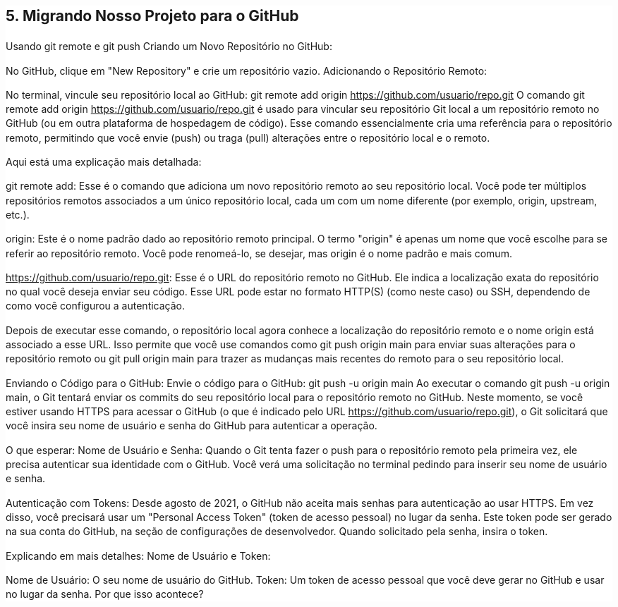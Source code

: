 ## 5. Migrando Nosso Projeto para o GitHub

Usando git remote e git push
Criando um Novo Repositório no GitHub:

No GitHub, clique em "New Repository" e crie um repositório vazio.
Adicionando o Repositório Remoto:

No terminal, vincule seu repositório local ao GitHub:
git remote add origin https://github.com/usuario/repo.git
O comando git remote add origin https://github.com/usuario/repo.git é usado para vincular seu repositório Git local a um repositório remoto no GitHub (ou em outra plataforma de hospedagem de código). Esse comando essencialmente cria uma referência para o repositório remoto, permitindo que você envie (push) ou traga (pull) alterações entre o repositório local e o remoto.

Aqui está uma explicação mais detalhada:

git remote add: Esse é o comando que adiciona um novo repositório remoto ao seu repositório local. Você pode ter múltiplos repositórios remotos associados a um único repositório local, cada um com um nome diferente (por exemplo, origin, upstream, etc.).

origin: Este é o nome padrão dado ao repositório remoto principal. O termo "origin" é apenas um nome que você escolhe para se referir ao repositório remoto. Você pode renomeá-lo, se desejar, mas origin é o nome padrão e mais comum.

https://github.com/usuario/repo.git: Esse é o URL do repositório remoto no GitHub. Ele indica a localização exata do repositório no qual você deseja enviar seu código. Esse URL pode estar no formato HTTP(S) (como neste caso) ou SSH, dependendo de como você configurou a autenticação.

Depois de executar esse comando, o repositório local agora conhece a localização do repositório remoto e o nome origin está associado a esse URL. Isso permite que você use comandos como git push origin main para enviar suas alterações para o repositório remoto ou git pull origin main para trazer as mudanças mais recentes do remoto para o seu repositório local.

Enviando o Código para o GitHub:
Envie o código para o GitHub:
git push -u origin main
Ao executar o comando git push -u origin main, o Git tentará enviar os commits do seu repositório local para o repositório remoto no GitHub. Neste momento, se você estiver usando HTTPS para acessar o GitHub (o que é indicado pelo URL https://github.com/usuario/repo.git), o Git solicitará que você insira seu nome de usuário e senha do GitHub para autenticar a operação.

O que esperar:
Nome de Usuário e Senha: Quando o Git tenta fazer o push para o repositório remoto pela primeira vez, ele precisa autenticar sua identidade com o GitHub. Você verá uma solicitação no terminal pedindo para inserir seu nome de usuário e senha.

Autenticação com Tokens: Desde agosto de 2021, o GitHub não aceita mais senhas para autenticação ao usar HTTPS. Em vez disso, você precisará usar um "Personal Access Token" (token de acesso pessoal) no lugar da senha. Este token pode ser gerado na sua conta do GitHub, na seção de configurações de desenvolvedor. Quando solicitado pela senha, insira o token.

Explicando em mais detalhes:
Nome de Usuário e Token:

Nome de Usuário: O seu nome de usuário do GitHub.
Token: Um token de acesso pessoal que você deve gerar no GitHub e usar no lugar da senha.
Por que isso acontece?
